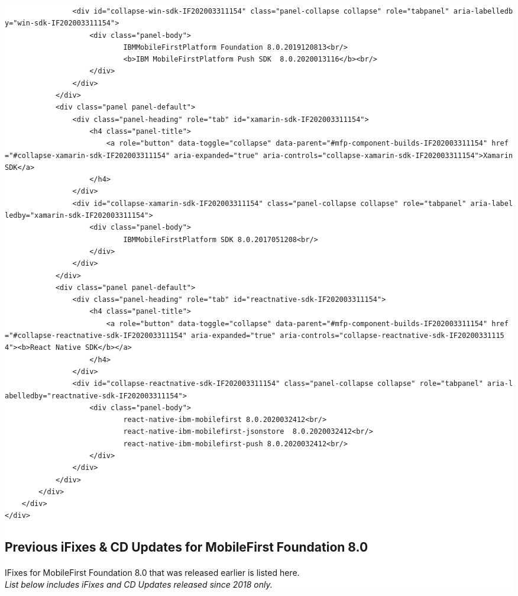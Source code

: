                     <div id="collapse-win-sdk-IF202003311154" class="panel-collapse collapse" role="tabpanel" aria-labelledby="win-sdk-IF202003311154">
                        <div class="panel-body">
                                IBMMobileFirstPlatform Foundation 8.0.2019120813<br/>
                                <b>IBM MobileFirstPlatform Push SDK  8.0.2020013116</b><br/>
                        </div>
                    </div>      
                </div>
                <div class="panel panel-default">
                    <div class="panel-heading" role="tab" id="xamarin-sdk-IF202003311154">
                        <h4 class="panel-title">
                            <a role="button" data-toggle="collapse" data-parent="#mfp-component-builds-IF202003311154" href="#collapse-xamarin-sdk-IF202003311154" aria-expanded="true" aria-controls="collapse-xamarin-sdk-IF202003311154">Xamarin SDK</a>
                        </h4>
                    </div>
                    <div id="collapse-xamarin-sdk-IF202003311154" class="panel-collapse collapse" role="tabpanel" aria-labelledby="xamarin-sdk-IF202003311154">
                        <div class="panel-body">
                                IBMMobileFirstPlatform SDK 8.0.2017051208<br/>
                        </div>
                    </div>      
                </div>
                <div class="panel panel-default">
                    <div class="panel-heading" role="tab" id="reactnative-sdk-IF202003311154">
                        <h4 class="panel-title">
                            <a role="button" data-toggle="collapse" data-parent="#mfp-component-builds-IF202003311154" href="#collapse-reactnative-sdk-IF202003311154" aria-expanded="true" aria-controls="collapse-reactnative-sdk-IF202003311154"><b>React Native SDK</b></a>
                        </h4>
                    </div>
                    <div id="collapse-reactnative-sdk-IF202003311154" class="panel-collapse collapse" role="tabpanel" aria-labelledby="reactnative-sdk-IF202003311154">
                        <div class="panel-body">
                                react-native-ibm-mobilefirst 8.0.2020032412<br/>
                                react-native-ibm-mobilefirst-jsonstore  8.0.2020032412<br/>
                                react-native-ibm-mobilefirst-push 8.0.2020032412<br/>
                        </div>
                    </div>        
                </div>
            </div>        
        </div>
    </div>
</div>   
</div>   

## Previous iFixes & CD Updates for MobileFirst Foundation 8.0

IFixes for MobileFirst Foundation 8.0 that was released earlier is listed here.<br/>
*List below includes iFixes and CD Updates released since 2018 only.*
